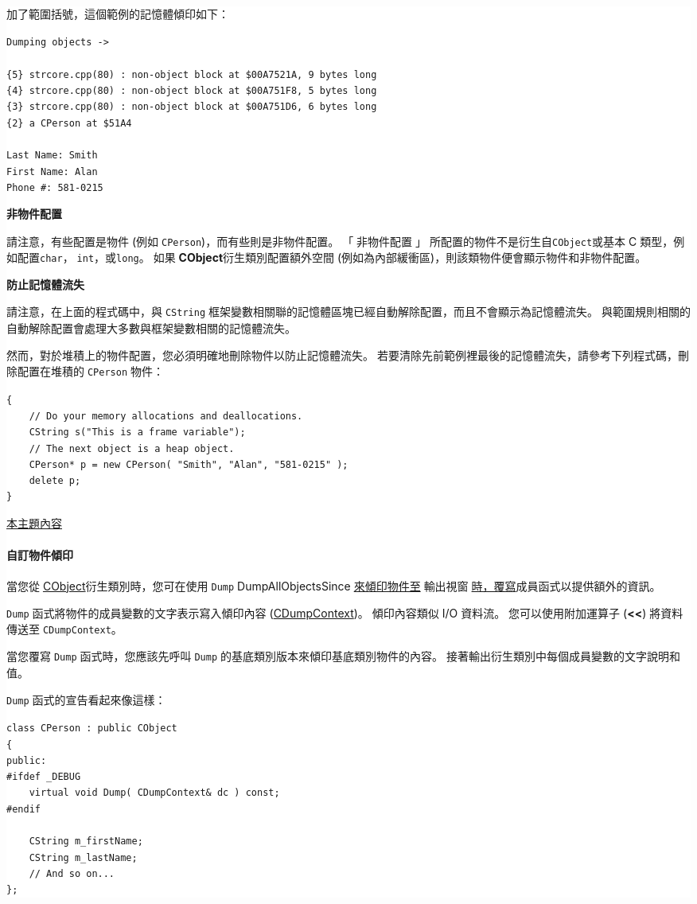  加了範圍括號，這個範例的記憶體傾印如下：  
  
```  
Dumping objects ->  
  
{5} strcore.cpp(80) : non-object block at $00A7521A, 9 bytes long  
{4} strcore.cpp(80) : non-object block at $00A751F8, 5 bytes long  
{3} strcore.cpp(80) : non-object block at $00A751D6, 6 bytes long  
{2} a CPerson at $51A4  
  
Last Name: Smith  
First Name: Alan  
Phone #: 581-0215  
```  
  
 **非物件配置**  
  
 請注意，有些配置是物件 (例如 `CPerson`)，而有些則是非物件配置。 「 非物件配置 」 所配置的物件不是衍生自`CObject`或基本 C 類型，例如配置`char`， `int`，或`long`。 如果 **CObject**衍生類別配置額外空間 (例如為內部緩衝區)，則該類物件便會顯示物件和非物件配置。  
  
 **防止記憶體流失**  
  
 請注意，在上面的程式碼中，與 `CString` 框架變數相關聯的記憶體區塊已經自動解除配置，而且不會顯示為記憶體流失。 與範圍規則相關的自動解除配置會處理大多數與框架變數相關的記憶體流失。  
  
 然而，對於堆積上的物件配置，您必須明確地刪除物件以防止記憶體流失。 若要清除先前範例裡最後的記憶體流失，請參考下列程式碼，刪除配置在堆積的 `CPerson` 物件：  
  
```  
{  
    // Do your memory allocations and deallocations.  
    CString s("This is a frame variable");  
    // The next object is a heap object.  
    CPerson* p = new CPerson( "Smith", "Alan", "581-0215" );  
    delete p;  
}  
```  
  
 [本主題內容](#BKMK_In_this_topic)  
  
####  <a name="BKMK_Customizing_object_dumps"></a> 自訂物件傾印  
 當您從 [CObject](/cpp/mfc/reference/cobject-class)衍生類別時，您可在使用 `Dump` DumpAllObjectsSince [來傾印物件至](/cpp/mfc/reference/cmemorystate-structure.md#cmemorystate__DumpAllObjectsSince) 輸出視窗 [時，覆寫](../ide/reference/output-window.md)成員函式以提供額外的資訊。  
  
 `Dump` 函式將物件的成員變數的文字表示寫入傾印內容 ([CDumpContext](/cpp/mfc/reference/cdumpcontext-class))。 傾印內容類似 I/O 資料流。 您可以使用附加運算子 (**<<**) 將資料傳送至 `CDumpContext`。  
  
 當您覆寫 `Dump` 函式時，您應該先呼叫 `Dump` 的基底類別版本來傾印基底類別物件的內容。 接著輸出衍生類別中每個成員變數的文字說明和值。  
  
 `Dump` 函式的宣告看起來像這樣：  
  
```  
class CPerson : public CObject  
{  
public:  
#ifdef _DEBUG  
    virtual void Dump( CDumpContext& dc ) const;  
#endif  
  
    CString m_firstName;  
    CString m_lastName;  
    // And so on...  
};  
```  
  